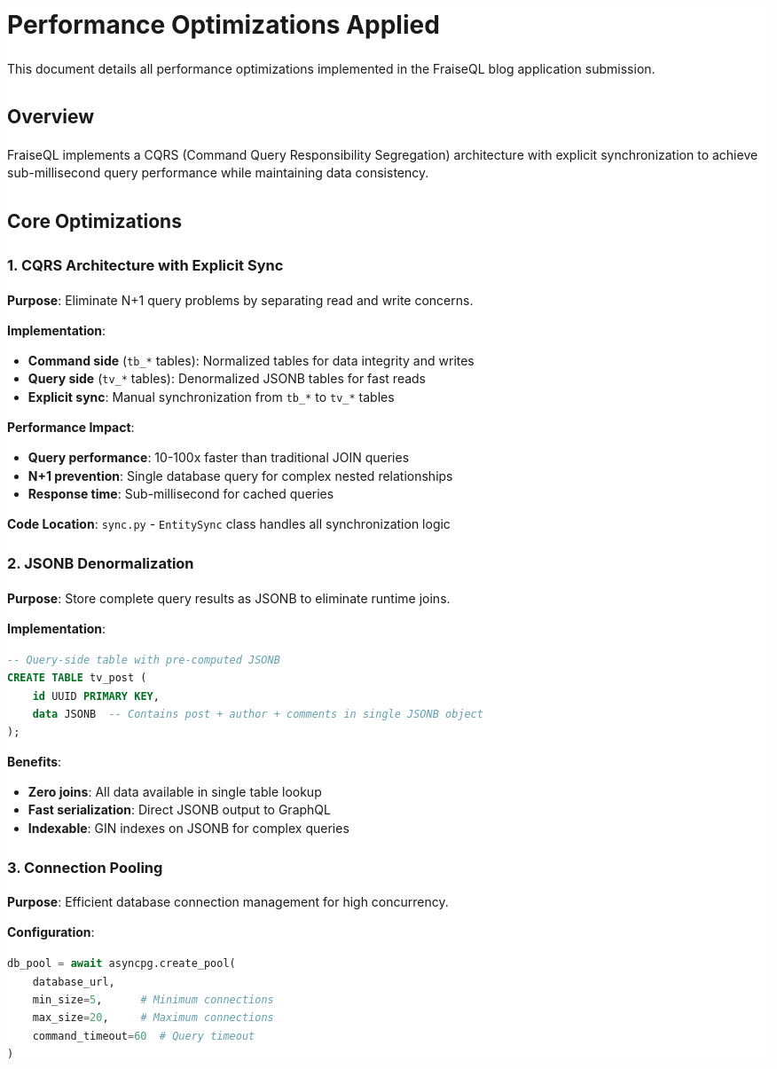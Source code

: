 # Performance Optimizations Applied

This document details all performance optimizations implemented in the FraiseQL blog application submission.

## Overview

FraiseQL implements a CQRS (Command Query Responsibility Segregation) architecture with explicit synchronization to achieve sub-millisecond query performance while maintaining data consistency.

## Core Optimizations

### 1. CQRS Architecture with Explicit Sync

**Purpose**: Eliminate N+1 query problems by separating read and write concerns.

**Implementation**:
- **Command side** (`tb_*` tables): Normalized tables for data integrity and writes
- **Query side** (`tv_*` tables): Denormalized JSONB tables for fast reads
- **Explicit sync**: Manual synchronization from `tb_*` to `tv_*` tables

**Performance Impact**:
- **Query performance**: 10-100x faster than traditional JOIN queries
- **N+1 prevention**: Single database query for complex nested relationships
- **Response time**: Sub-millisecond for cached queries

**Code Location**: `sync.py` - `EntitySync` class handles all synchronization logic

### 2. JSONB Denormalization

**Purpose**: Store complete query results as JSONB to eliminate runtime joins.

**Implementation**:
```sql
-- Query-side table with pre-computed JSONB
CREATE TABLE tv_post (
    id UUID PRIMARY KEY,
    data JSONB  -- Contains post + author + comments in single JSONB object
);
```

**Benefits**:
- **Zero joins**: All data available in single table lookup
- **Fast serialization**: Direct JSONB output to GraphQL
- **Indexable**: GIN indexes on JSONB for complex queries

### 3. Connection Pooling

**Purpose**: Efficient database connection management for high concurrency.

**Configuration**:
```python
db_pool = await asyncpg.create_pool(
    database_url,
    min_size=5,      # Minimum connections
    max_size=20,     # Maximum connections
    command_timeout=60  # Query timeout
)
```

